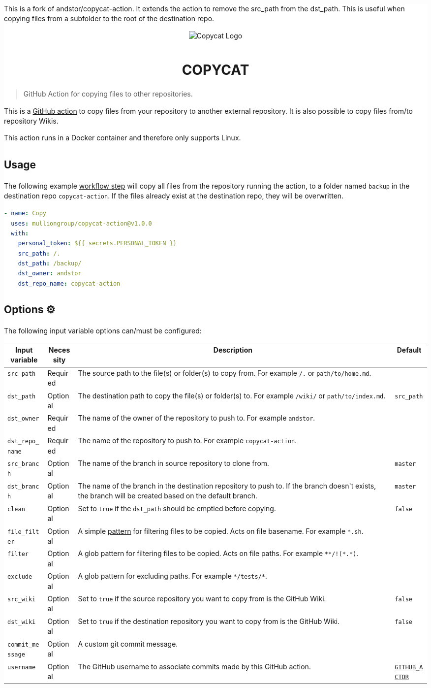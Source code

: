 This is a fork of andstor/copycat-action. It extends the action to remove the src_path from the dst_path. This is useful when copying files from a subfolder to the root of the destination repo.
<p align=center>
	<img width="240" src="media/logo.svg" alt="Copycat Logo">
</p>
<h1 align="center">COPYCAT</h1>

> GitHub Action for copying files to other repositories.

This is a [GitHub action](https://developer.github.com/actions/) to copy files from your repository to another external repository. It is also possible to copy files from/to repository Wikis.

This action runs in a Docker container and therefore only supports Linux.

## Usage

The following example [workflow step](https://help.github.com/en/actions/configuring-and-managing-workflows/configuring-a-workflow) will copy all files from the repository running the action, to a folder named `backup` in the destination repo `copycat-action`. If the files already exist at the destination repo, they will be overwritten.

```yml
- name: Copy
  uses: mulliongroup/copycat-action@v1.0.0
  with:
    personal_token: ${{ secrets.PERSONAL_TOKEN }}
    src_path: /.
    dst_path: /backup/
    dst_owner: andstor
    dst_repo_name: copycat-action
```

## Options ⚙️

The following input variable options can/must be configured:

|Input variable|Necessity| Description                                                                                                                                                                                                                                |Default|
|--------------------|--------|--------------------------------------------------------------------------------------------------------------------------------------------------------------------------------------------------------------------------------------------|-------|
|`src_path`|Required| The source path to the file(s) or folder(s) to copy from. For example `/.` or `path/to/home.md`.                                                                                                                                           ||
|`dst_path`|Optional| The destination path to copy the file(s) or folder(s) to. For example `/wiki/` or `path/to/index.md`.                                                                                                                                      |`src_path`|
|`dst_owner`|Required| The name of the owner of the repository to push to. For example `andstor`.                                                                                                                                                                 ||
|`dst_repo_name`|Required| The name of the repository to push to. For example `copycat-action`.                                                                                                                                                                       ||
|`src_branch`|Optional| The name of the branch in source repository to clone from.                                                                                                                                                                                 |`master`|
|`dst_branch`|Optional| The name of the branch in the destination repository to push to. If the branch doesn't exists, the branch will be created based on the default branch.                                                                                     |`master`|
|`clean`|Optional| Set to `true` if the `dst_path` should be emptied before copying.                                                                                                                                                                          |`false`|
|`file_filter`|Optional| A simple [pattern](https://www.gnu.org/software/findutils/manual/html_mono/find.html#Shell-Pattern-Matching) for filtering files to be copied. Acts on file basename. For example `*.sh`.                                                  ||
|`filter`|Optional| A glob pattern for filtering files to be copied. Acts on file paths. For example `**/!(*.*)`.                                                                                                                                              ||
|`exclude`|Optional| A glob pattern for excluding paths. For example `*/tests/*`.                                                                                                                                                                               ||
|`src_wiki`|Optional| Set to `true` if the source repository you want to copy from is the GitHub Wiki.                                                                                                                                                           | `false`|
|`dst_wiki`|Optional| Set to `true` if the destination repository you want to copy from is the GitHub Wiki.                                                                                                                                                      |`false`|
|`commit_message`|Optional| A custom git commit message.                                                                                                                                                                                                               ||
|`username`|Optional| The GitHub username to associate commits made by this GitHub action.                                                                                                                                                                       |[`GITHUB_ACTOR`](https://help.github.com/en/actions/configuring-and-managing-workflows/using-environment-variables)|